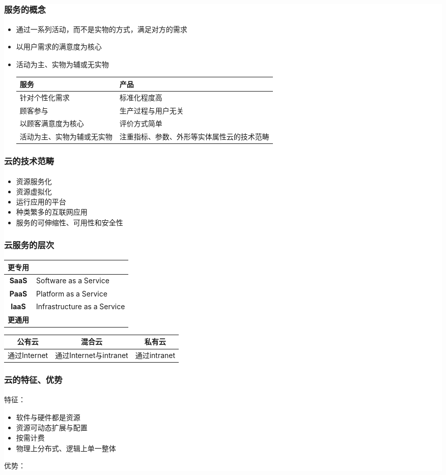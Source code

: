 ### 服务的概念

- 通过一系列活动，而不是实物的方式，满足对方的需求

- 以用户需求的满意度为核心

- 活动为主、实物为辅或无实物

  | 服务                       | 产品                                       |
  | -------------------------- | ------------------------------------------ |
  | 针对个性化需求             | 标准化程度高                               |
  | 顾客参与                   | 生产过程与用户无关                         |
  | 以顾客满意度为核心         | 评价方式简单                               |
  | 活动为主、实物为辅或无实物 | 注重指标、参数、外形等实体属性云的技术范畴 |

### 云的技术范畴

- 资源服务化
- 资源虚拟化
- 运行应用的平台
- 种类繁多的互联网应用
- 服务的可伸缩性、可用性和安全性


### 云服务的层次

|   更专用   |                             |
| :--------: | --------------------------- |
|  **SaaS**  | Software as a Service       |
|  **PaaS**  | Platform as a Service       |
|  **IaaS**  | Infrastructure as a Service |
| **更通用** |                             |

| 公有云       | 混合云                 | 私有云       |
| ------------ | ---------------------- | ------------ |
| 通过Internet | 通过Internet与intranet | 通过intranet |



### 云的特征、优势

特征：

- 软件与硬件都是资源
- 资源可动态扩展与配置
- 按需计费
- 物理上分布式、逻辑上单一整体

优势：
